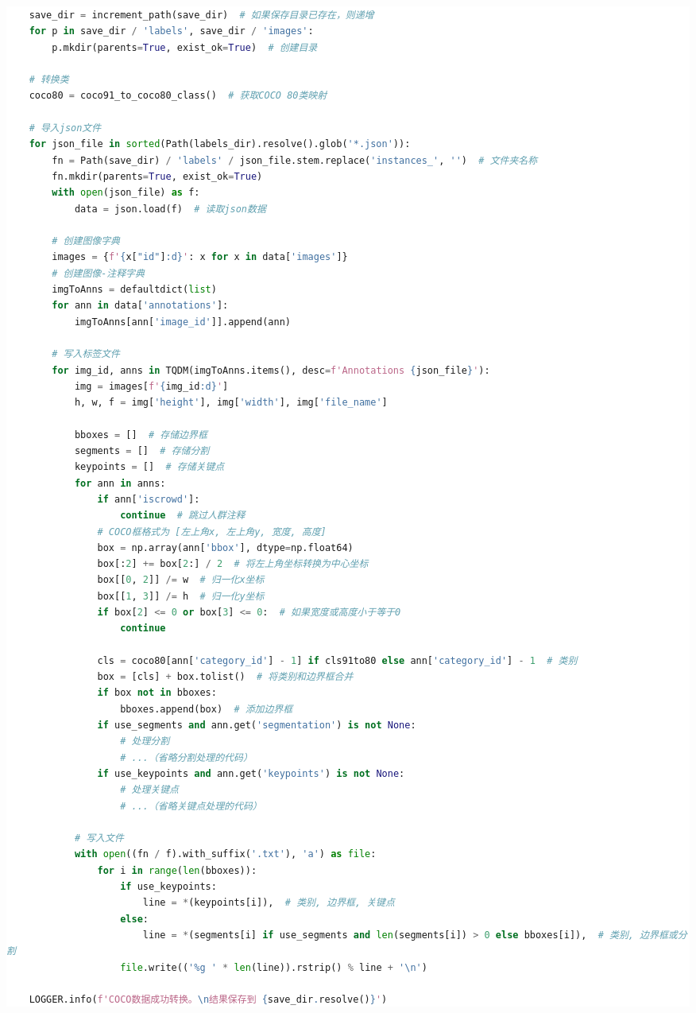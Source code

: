 ```python
    save_dir = increment_path(save_dir)  # 如果保存目录已存在，则递增
    for p in save_dir / 'labels', save_dir / 'images':
        p.mkdir(parents=True, exist_ok=True)  # 创建目录

    # 转换类
    coco80 = coco91_to_coco80_class()  # 获取COCO 80类映射

    # 导入json文件
    for json_file in sorted(Path(labels_dir).resolve().glob('*.json')):
        fn = Path(save_dir) / 'labels' / json_file.stem.replace('instances_', '')  # 文件夹名称
        fn.mkdir(parents=True, exist_ok=True)
        with open(json_file) as f:
            data = json.load(f)  # 读取json数据

        # 创建图像字典
        images = {f'{x["id"]:d}': x for x in data['images']}
        # 创建图像-注释字典
        imgToAnns = defaultdict(list)
        for ann in data['annotations']:
            imgToAnns[ann['image_id']].append(ann)

        # 写入标签文件
        for img_id, anns in TQDM(imgToAnns.items(), desc=f'Annotations {json_file}'):
            img = images[f'{img_id:d}']
            h, w, f = img['height'], img['width'], img['file_name']

            bboxes = []  # 存储边界框
            segments = []  # 存储分割
            keypoints = []  # 存储关键点
            for ann in anns:
                if ann['iscrowd']:
                    continue  # 跳过人群注释
                # COCO框格式为 [左上角x, 左上角y, 宽度, 高度]
                box = np.array(ann['bbox'], dtype=np.float64)
                box[:2] += box[2:] / 2  # 将左上角坐标转换为中心坐标
                box[[0, 2]] /= w  # 归一化x坐标
                box[[1, 3]] /= h  # 归一化y坐标
                if box[2] <= 0 or box[3] <= 0:  # 如果宽度或高度小于等于0
                    continue

                cls = coco80[ann['category_id'] - 1] if cls91to80 else ann['category_id'] - 1  # 类别
                box = [cls] + box.tolist()  # 将类别和边界框合并
                if box not in bboxes:
                    bboxes.append(box)  # 添加边界框
                if use_segments and ann.get('segmentation') is not None:
                    # 处理分割
                    # ...（省略分割处理的代码）
                if use_keypoints and ann.get('keypoints') is not None:
                    # 处理关键点
                    # ...（省略关键点处理的代码）

            # 写入文件
            with open((fn / f).with_suffix('.txt'), 'a') as file:
                for i in range(len(bboxes)):
                    if use_keypoints:
                        line = *(keypoints[i]),  # 类别, 边界框, 关键点
                    else:
                        line = *(segments[i] if use_segments and len(segments[i]) > 0 else bboxes[i]),  # 类别, 边界框或分割
                    file.write(('%g ' * len(line)).rstrip() % line + '\n')

    LOGGER.info(f'COCO数据成功转换。\n结果保存到 {save_dir.resolve()}')
```